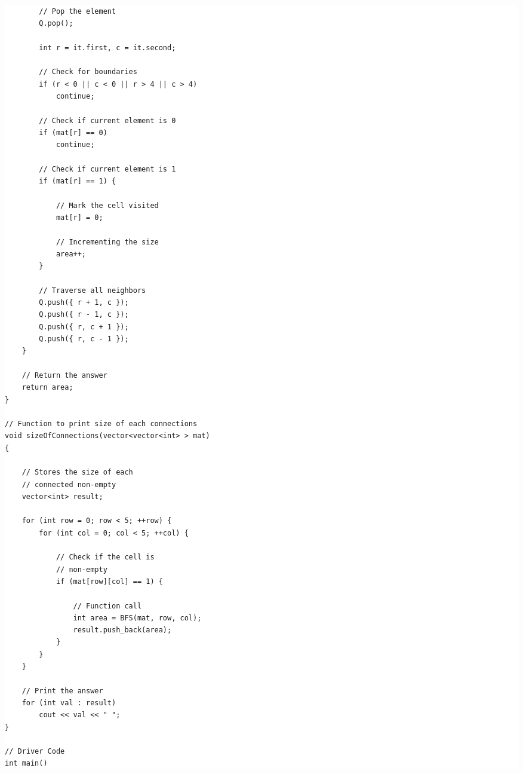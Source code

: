 ```
        // Pop the element
        Q.pop();

        int r = it.first, c = it.second;

        // Check for boundaries
        if (r < 0 || c < 0 || r > 4 || c > 4)
            continue;

        // Check if current element is 0
        if (mat[r] == 0)
            continue;

        // Check if current element is 1
        if (mat[r] == 1) {

            // Mark the cell visited
            mat[r] = 0;

            // Incrementing the size
            area++;
        }

        // Traverse all neighbors
        Q.push({ r + 1, c });
        Q.push({ r - 1, c });
        Q.push({ r, c + 1 });
        Q.push({ r, c - 1 });
    }

    // Return the answer
    return area;
}

// Function to print size of each connections
void sizeOfConnections(vector<vector<int> > mat)
{

    // Stores the size of each
    // connected non-empty
    vector<int> result;

    for (int row = 0; row < 5; ++row) {
        for (int col = 0; col < 5; ++col) {

            // Check if the cell is
            // non-empty
            if (mat[row][col] == 1) {

                // Function call
                int area = BFS(mat, row, col);
                result.push_back(area);
            }
        }
    }

    // Print the answer
    for (int val : result)
        cout << val << " ";
}

// Driver Code
int main()
```